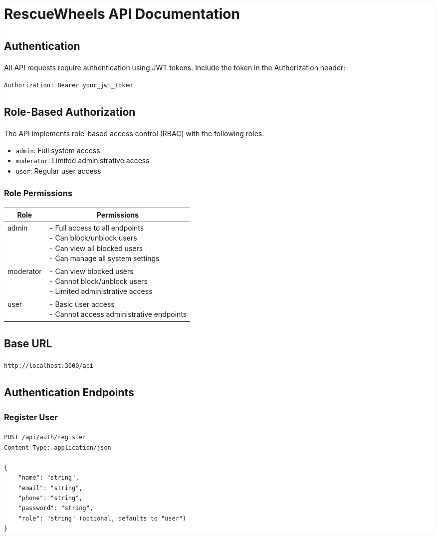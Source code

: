 # RescueWheels API Documentation

## Authentication

All API requests require authentication using JWT tokens. Include the token in the Authorization header:

```
Authorization: Bearer your_jwt_token
```

## Role-Based Authorization

The API implements role-based access control (RBAC) with the following roles:

- `admin`: Full system access
- `moderator`: Limited administrative access
- `user`: Regular user access

### Role Permissions

| Role      | Permissions                                                                                                                     |
| --------- | ------------------------------------------------------------------------------------------------------------------------------- |
| admin     | - Full access to all endpoints<br>- Can block/unblock users<br>- Can view all blocked users<br>- Can manage all system settings |
| moderator | - Can view blocked users<br>- Cannot block/unblock users<br>- Limited administrative access                                     |
| user      | - Basic user access<br>- Cannot access administrative endpoints                                                                 |

## Base URL

```
http://localhost:3000/api
```

## Authentication Endpoints

### Register User

```http
POST /api/auth/register
Content-Type: application/json

{
    "name": "string",
    "email": "string",
    "phone": "string",
    "password": "string",
    "role": "string" (optional, defaults to "user")
}
```
